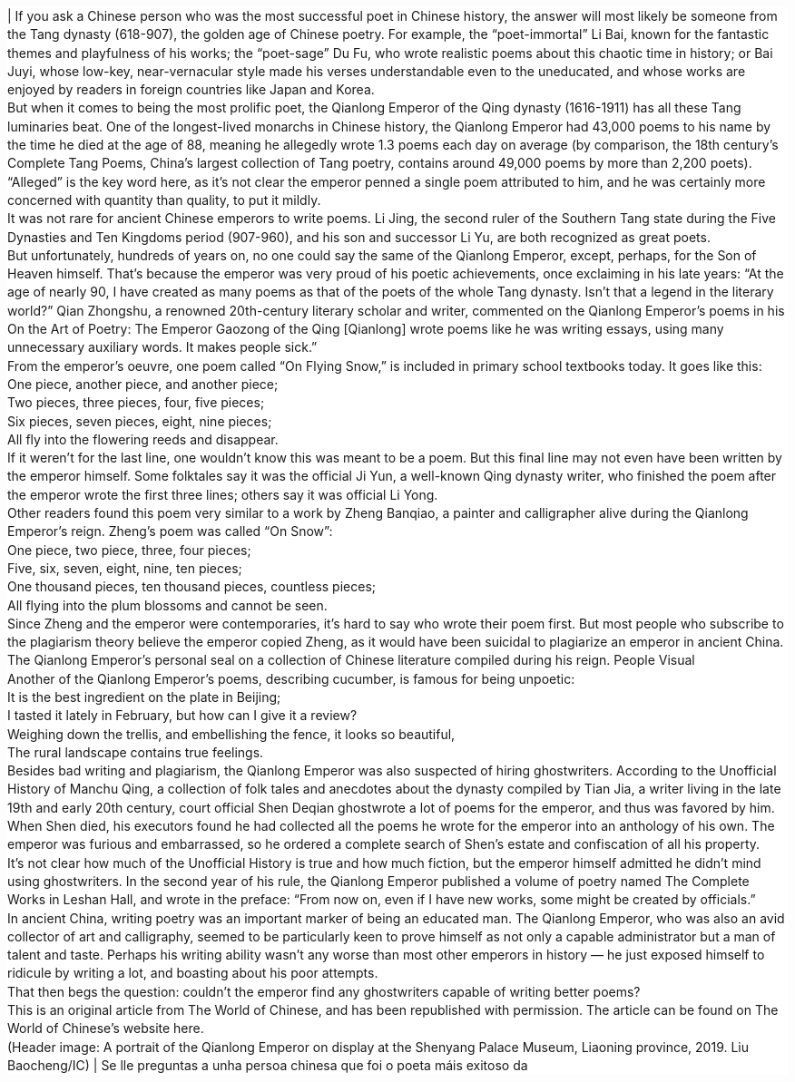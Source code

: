 | If you ask a Chinese person who was the most successful poet in Chinese history, the answer will most likely be someone from the Tang dynasty (618-907), the golden age of Chinese poetry. For example, the “poet-immortal” Li Bai, known for the fantastic themes and playfulness of his works; the “poet-sage” Du Fu, who wrote realistic poems about this chaotic time in history; or Bai Juyi, whose low-key, near-vernacular style made his verses understandable even to the uneducated, and whose works are enjoyed by readers in foreign countries like Japan and Korea.<br/>But when it comes to being the most prolific poet, the Qianlong Emperor of the Qing dynasty (1616-1911) has all these Tang luminaries beat. One of the longest-lived monarchs in Chinese history, the Qianlong Emperor had 43,000 poems to his name by the time he died at the age of 88, meaning he allegedly wrote 1.3 poems each day on average (by comparison, the 18th century’s Complete Tang Poems, China’s largest collection of Tang poetry, contains around 49,000 poems by more than 2,200 poets). “Alleged” is the key word here, as it’s not clear the emperor penned a single poem attributed to him, and he was certainly more concerned with quantity than quality, to put it mildly.<br/>It was not rare for ancient Chinese emperors to write poems. Li Jing, the second ruler of the Southern Tang state during the Five Dynasties and Ten Kingdoms period (907-960), and his son and successor Li Yu, are both recognized as great poets.<br/>But unfortunately, hundreds of years on, no one could say the same of the Qianlong Emperor, except, perhaps, for the Son of Heaven himself. That’s because the emperor was very proud of his poetic achievements, once exclaiming in his late years: “At the age of nearly 90, I have created as many poems as that of the poets of the whole Tang dynasty. Isn’t that a legend in the literary world?” Qian Zhongshu, a renowned 20th-century literary scholar and writer, commented on the Qianlong Emperor’s poems in his On the Art of Poetry: The Emperor Gaozong of the Qing [Qianlong] wrote poems like he was writing essays, using many unnecessary auxiliary words. It makes people sick.”<br/>From the emperor’s oeuvre, one poem called “On Flying Snow,” is included in primary school textbooks today. It goes like this:<br/>One piece, another piece, and another piece;<br/>Two pieces, three pieces, four, five pieces;<br/>Six pieces, seven pieces, eight, nine pieces;<br/>All fly into the flowering reeds and disappear.<br/>If it weren’t for the last line, one wouldn’t know this was meant to be a poem. But this final line may not even have been written by the emperor himself. Some folktales say it was the official Ji Yun, a well-known Qing dynasty writer, who finished the poem after the emperor wrote the first three lines; others say it was official Li Yong.<br/>Other readers found this poem very similar to a work by Zheng Banqiao, a painter and calligrapher alive during the Qianlong Emperor’s reign. Zheng’s poem was called “On Snow”:<br/>One piece, two piece, three, four pieces;<br/>Five, six, seven, eight, nine, ten pieces;<br/>One thousand pieces, ten thousand pieces, countless pieces;<br/>All flying into the plum blossoms and cannot be seen.<br/>Since Zheng and the emperor were contemporaries, it’s hard to say who wrote their poem first. But most people who subscribe to the plagiarism theory believe the emperor copied Zheng, as it would have been suicidal to plagiarize an emperor in ancient China.<br/>The Qianlong Emperor’s personal seal on a collection of Chinese literature compiled during his reign. People Visual<br/>Another of the Qianlong Emperor’s poems, describing cucumber, is famous for being unpoetic:<br/>It is the best ingredient on the plate in Beijing;<br/>I tasted it lately in February, but how can I give it a review?<br/>Weighing down the trellis, and embellishing the fence, it looks so beautiful,<br/>The rural landscape contains true feelings.<br/>Besides bad writing and plagiarism, the Qianlong Emperor was also suspected of hiring ghostwriters. According to the Unofficial History of Manchu Qing, a collection of folk tales and anecdotes about the dynasty compiled by Tian Jia, a writer living in the late 19th and early 20th century, court official Shen Deqian ghostwrote a lot of poems for the emperor, and thus was favored by him. When Shen died, his executors found he had collected all the poems he wrote for the emperor into an anthology of his own. The emperor was furious and embarrassed, so he ordered a complete search of Shen’s estate and confiscation of all his property.<br/>It’s not clear how much of the Unofficial History is true and how much fiction, but the emperor himself admitted he didn’t mind using ghostwriters. In the second year of his rule, the Qianlong Emperor published a volume of poetry named The Complete Works in Leshan Hall, and wrote in the preface: “From now on, even if I have new works, some might be created by officials.”<br/>In ancient China, writing poetry was an important marker of being an educated man. The Qianlong Emperor, who was also an avid collector of art and calligraphy, seemed to be particularly keen to prove himself as not only a capable administrator but a man of talent and taste. Perhaps his writing ability wasn’t any worse than most other emperors in history — he just exposed himself to ridicule by writing a lot, and boasting about his poor attempts.<br/>That then begs the question: couldn’t the emperor find any ghostwriters capable of writing better poems?<br/>This is an original article from The World of Chinese, and has been republished with permission. The article can be found on The World of Chinese’s website here.<br/>(Header image: A portrait of the Qianlong Emperor on display at the Shenyang Palace Museum, Liaoning province, 2019. Liu Baocheng/IC) | Se lle preguntas a unha persoa chinesa que foi o poeta máis exitoso da